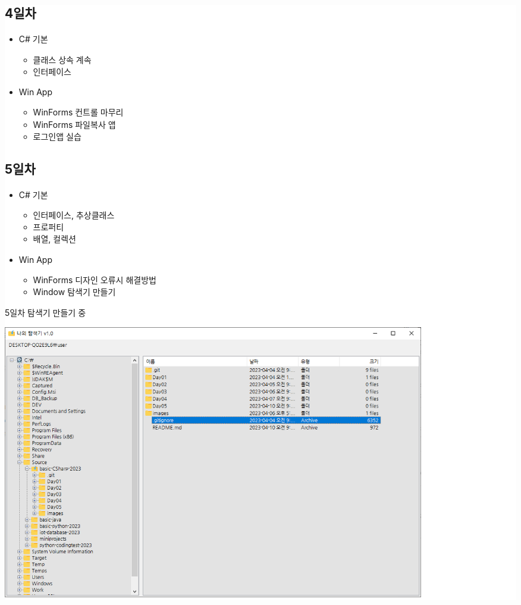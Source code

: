 ## 4일차
- C# 기본
	- 클래스 상속 계속
	- 인터페이스
	
- Win App
	- WinForms 컨트롤 마무리
	- WinForms 파일복사 앱
	- 로그인앱 실습
	
## 5일차
- C# 기본
	- 인터페이스, 추상클래스
	- 프로퍼티
	- 배열, 컬렉션
	
- Win App
	- WinForms 디자인 오류시 해결방법
	- Window 탐색기 만들기
	
5일차 탐색기 만들기 중

<img src="https://raw.githubusercontent.com/hugoMGSung/works-need-it-cshap/main/basic-CSharp-2023/images/winforms02.png" width="700">
